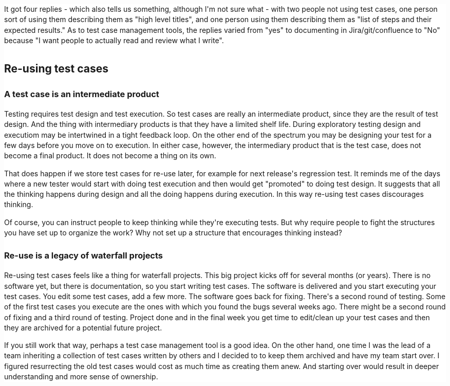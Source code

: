 

<p>It got four replies - which also tells us something, although I'm not sure what - with two people not using test cases, one person sort of using them describing them as "high level titles", and one person using them describing them as "list of steps and their expected results." As to test case management tools, the replies varied from "yes" to documenting in Jira/git/confluence to "No" because "I want people to actually read and review what I write".</p>



<h2>Re-using test cases</h2>



<h3>A test case is an intermediate product</h3>



<p>Testing requires test design and test execution. So test cases are really an intermediate product, since they are the result of test design. And the thing with intermediary products is that they have a limited shelf life. During exploratory testing design and executiom may be intertwined in a tight feedback loop. On the other end of the spectrum you may be designing your test for a few days before you move on to execution. In either case, however, the intermediary product that is the test case, does not become a final product. It does not become a thing on its own.</p>



<p>That does happen if we store test cases for re-use later, for example for next release's regression test. It reminds me of the days where a new tester would start with doing test execution and then would get "promoted" to doing test design. It suggests that all the thinking happens during design and all the doing happens during execution. In this way re-using test cases discourages thinking.</p>



<p>Of course, you can instruct people to keep thinking while they're executing tests. But why require people to fight the structures you have set up to organize the work? Why not set up a structure that encourages thinking instead?</p>



<h3>Re-use is a legacy of waterfall projects</h3>



<p>Re-using test cases feels like a thing for waterfall projects. This big project kicks off for several months (or years). There is no software yet, but there is documentation, so you start writing test cases. The software is delivered and you start executing your test cases. You edit some test cases, add a few more. The software goes back for fixing. There's a second round of testing. Some of the first test cases you execute are the ones with which you found the bugs several weeks ago. There might be a second round of fixing and a third round of testing. Project done and in the final week you get time to edit/clean up your test cases and then they are archived for a potential future project.</p>



<p>If you still work that way, perhaps a test case management tool is a good idea. On the other hand, one time I was the lead of a team inheriting a collection of test cases written by others and I decided to to keep them archived and have my team start over. I figured resurrecting the old test cases would cost as much time as creating them anew. And starting over would result in deeper understanding and more sense of ownership.</p>


